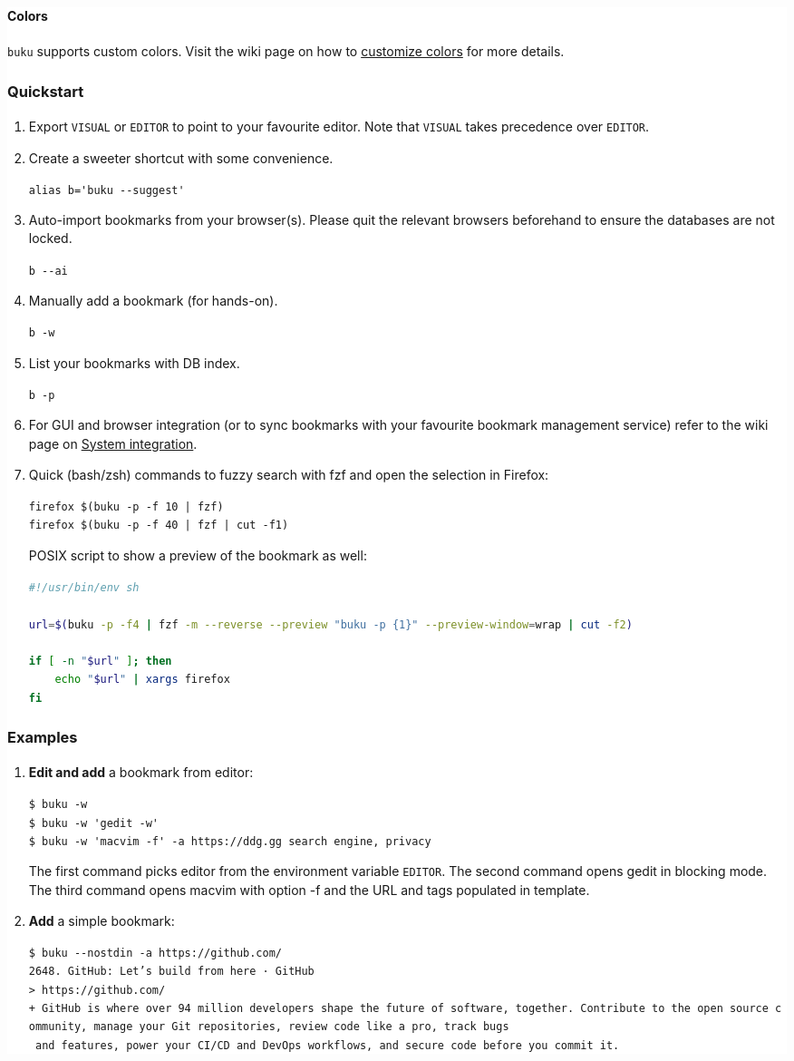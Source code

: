 #### Colors

`buku` supports custom colors. Visit the wiki page on how to [customize colors](https://github.com/jarun/buku/wiki/Customize-colors) for more details.

### Quickstart

1. Export `VISUAL` or `EDITOR` to point to your favourite editor. Note that `VISUAL` takes precedence over `EDITOR`.
2. Create a sweeter shortcut with some convenience.

       alias b='buku --suggest'
3. Auto-import bookmarks from your browser(s). Please quit the relevant browsers beforehand to ensure the databases are not locked.

       b --ai
4. Manually add a bookmark (for hands-on).

       b -w
5. List your bookmarks with DB index.

       b -p
6. For GUI and browser integration (or to sync bookmarks with your favourite bookmark management service) refer to the wiki page on [System integration](https://github.com/jarun/buku/wiki/System-integration).
7. Quick (bash/zsh) commands to fuzzy search with fzf and open the selection in Firefox:

       firefox $(buku -p -f 10 | fzf)
       firefox $(buku -p -f 40 | fzf | cut -f1)

   POSIX script to show a preview of the bookmark as well:

   ```sh
   #!/usr/bin/env sh

   url=$(buku -p -f4 | fzf -m --reverse --preview "buku -p {1}" --preview-window=wrap | cut -f2)

   if [ -n "$url" ]; then
       echo "$url" | xargs firefox
   fi
   ```

### Examples

1. **Edit and add** a bookmark from editor:

       $ buku -w
       $ buku -w 'gedit -w'
       $ buku -w 'macvim -f' -a https://ddg.gg search engine, privacy
    The first command picks editor from the environment variable `EDITOR`. The second command opens gedit in blocking mode. The third command opens macvim with option -f and the URL and tags populated in template.
2. **Add** a simple bookmark:

       $ buku --nostdin -a https://github.com/
       2648. GitHub: Let’s build from here · GitHub
       > https://github.com/
       + GitHub is where over 94 million developers shape the future of software, together. Contribute to the open source community, manage your Git repositories, review code like a pro, track bugs
        and features, power your CI/CD and DevOps workflows, and secure code before you commit it.
